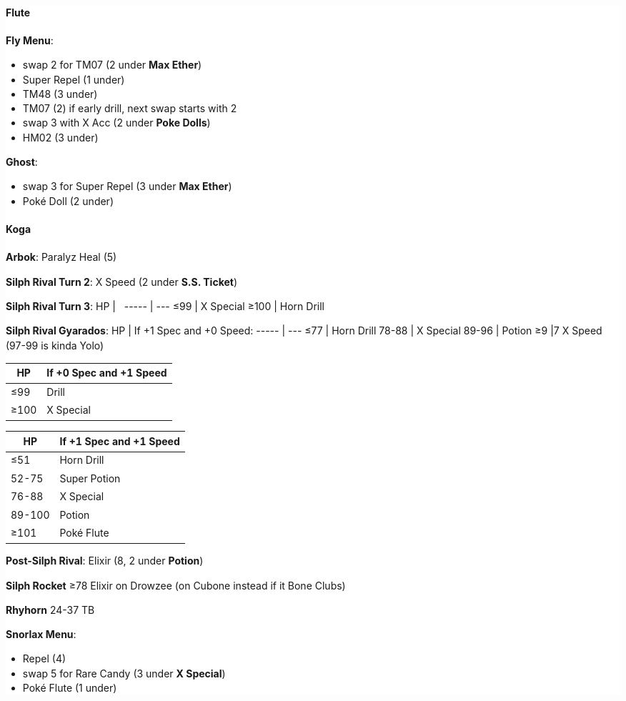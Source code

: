 #### Flute

**Fly Menu**:
- swap 2 for TM07 (2 under **Max Ether**)
- Super Repel (1 under)
- TM48 (3 under)
 - TM07 (2) if early drill, next swap starts with 2
- swap 3 with X Acc (2 under **Poke Dolls**)
- HM02 (3 under)

**Ghost**:
- swap 3 for Super Repel (3 under **Max Ether**)
- Poké Doll (2 under)

#### Koga

**Arbok**: Paralyz Heal (5)

**Silph Rival Turn 2**: X Speed (2 under **S.S. Ticket**)

**Silph Rival Turn 3**:
HP | &nbsp;
----- | ---
≤99 | X Special
≥100 | Horn Drill

**Silph Rival Gyarados**:
HP | If +1 Spec and +0 Speed:
----- | ---
≤77 | Horn Drill
78-88 | X Special
89-96 | Potion
≥9 |7 X Speed (97-99 is kinda Yolo)

HP | If +0 Spec and +1 Speed
----- | ---
≤99 | Drill
≥100 | X Special

HP | If +1 Spec and +1 Speed
----- | ---
≤51 | Horn Drill
52-75 | Super Potion
76-88 | X Special
89-100 | Potion
≥101 | Poké Flute

**Post-Silph Rival**: Elixir (8, 2 under **Potion**)

**Silph Rocket** ≥78 Elixir on Drowzee (on Cubone instead if it Bone Clubs)

**Rhyhorn** 24-37 TB

**Snorlax Menu**:
- Repel (4)
- swap 5 for Rare Candy (3 under **X Special**)
- Poké Flute (1 under)
